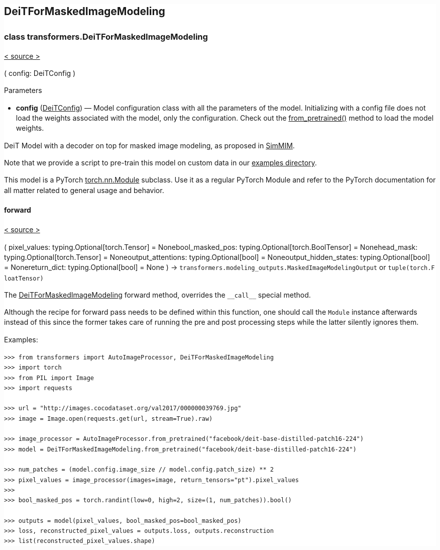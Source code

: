 ## DeiTForMaskedImageModeling

### class transformers.DeiTForMaskedImageModeling

[< source \>](https://github.com/huggingface/transformers/blob/v4.34.0/src/transformers/models/deit/modeling_deit.py#L581)

( config: DeiTConfig )

Parameters

-   **config** ([DeiTConfig](/docs/transformers/v4.34.0/en/model_doc/deit#transformers.DeiTConfig)) — Model configuration class with all the parameters of the model. Initializing with a config file does not load the weights associated with the model, only the configuration. Check out the [from\_pretrained()](/docs/transformers/v4.34.0/en/main_classes/model#transformers.PreTrainedModel.from_pretrained) method to load the model weights.

DeiT Model with a decoder on top for masked image modeling, as proposed in [SimMIM](https://arxiv.org/abs/2111.09886).

Note that we provide a script to pre-train this model on custom data in our [examples directory](https://github.com/huggingface/transformers/tree/main/examples/pytorch/image-pretraining).

This model is a PyTorch [torch.nn.Module](https://pytorch.org/docs/stable/nn.html#torch.nn.Module) subclass. Use it as a regular PyTorch Module and refer to the PyTorch documentation for all matter related to general usage and behavior.

#### forward

[< source \>](https://github.com/huggingface/transformers/blob/v4.34.0/src/transformers/models/deit/modeling_deit.py#L599)

( pixel\_values: typing.Optional\[torch.Tensor\] = Nonebool\_masked\_pos: typing.Optional\[torch.BoolTensor\] = Nonehead\_mask: typing.Optional\[torch.Tensor\] = Noneoutput\_attentions: typing.Optional\[bool\] = Noneoutput\_hidden\_states: typing.Optional\[bool\] = Nonereturn\_dict: typing.Optional\[bool\] = None ) → `transformers.modeling_outputs.MaskedImageModelingOutput` or `tuple(torch.FloatTensor)`

The [DeiTForMaskedImageModeling](/docs/transformers/v4.34.0/en/model_doc/deit#transformers.DeiTForMaskedImageModeling) forward method, overrides the `__call__` special method.

Although the recipe for forward pass needs to be defined within this function, one should call the `Module` instance afterwards instead of this since the former takes care of running the pre and post processing steps while the latter silently ignores them.

Examples:

```
>>> from transformers import AutoImageProcessor, DeiTForMaskedImageModeling
>>> import torch
>>> from PIL import Image
>>> import requests

>>> url = "http://images.cocodataset.org/val2017/000000039769.jpg"
>>> image = Image.open(requests.get(url, stream=True).raw)

>>> image_processor = AutoImageProcessor.from_pretrained("facebook/deit-base-distilled-patch16-224")
>>> model = DeiTForMaskedImageModeling.from_pretrained("facebook/deit-base-distilled-patch16-224")

>>> num_patches = (model.config.image_size // model.config.patch_size) ** 2
>>> pixel_values = image_processor(images=image, return_tensors="pt").pixel_values
>>> 
>>> bool_masked_pos = torch.randint(low=0, high=2, size=(1, num_patches)).bool()

>>> outputs = model(pixel_values, bool_masked_pos=bool_masked_pos)
>>> loss, reconstructed_pixel_values = outputs.loss, outputs.reconstruction
>>> list(reconstructed_pixel_values.shape)
```